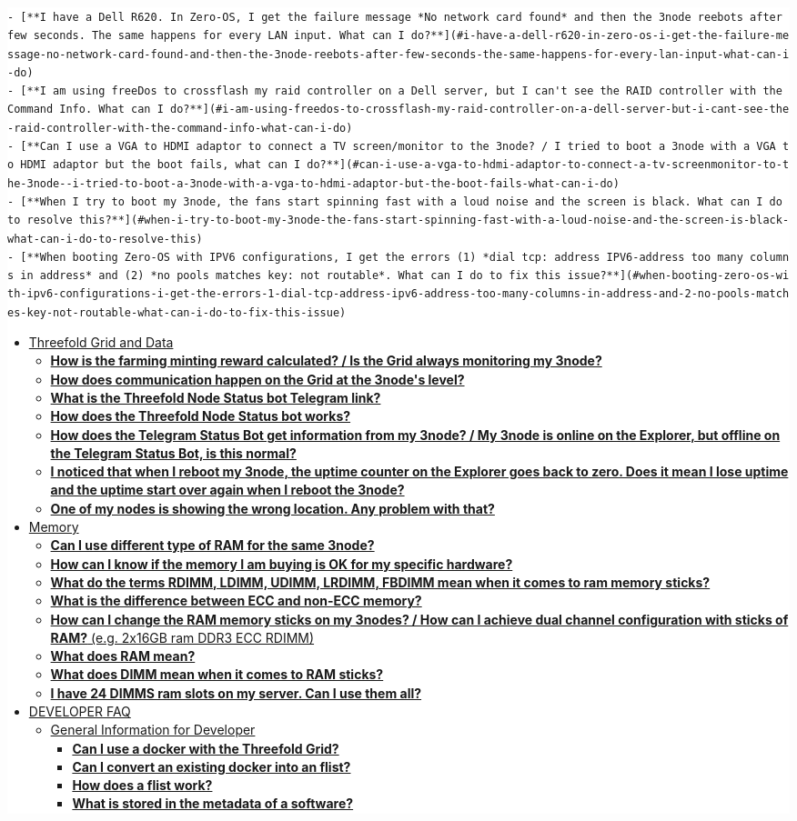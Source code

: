     - [**I have a Dell R620. In Zero-OS, I get the failure message *No network card found* and then the 3node reebots after few seconds. The same happens for every LAN input. What can I do?**](#i-have-a-dell-r620-in-zero-os-i-get-the-failure-message-no-network-card-found-and-then-the-3node-reebots-after-few-seconds-the-same-happens-for-every-lan-input-what-can-i-do)
    - [**I am using freeDos to crossflash my raid controller on a Dell server, but I can't see the RAID controller with the Command Info. What can I do?**](#i-am-using-freedos-to-crossflash-my-raid-controller-on-a-dell-server-but-i-cant-see-the-raid-controller-with-the-command-info-what-can-i-do)
    - [**Can I use a VGA to HDMI adaptor to connect a TV screen/monitor to the 3node? / I tried to boot a 3node with a VGA to HDMI adaptor but the boot fails, what can I do?**](#can-i-use-a-vga-to-hdmi-adaptor-to-connect-a-tv-screenmonitor-to-the-3node--i-tried-to-boot-a-3node-with-a-vga-to-hdmi-adaptor-but-the-boot-fails-what-can-i-do)
    - [**When I try to boot my 3node, the fans start spinning fast with a loud noise and the screen is black. What can I do to resolve this?**](#when-i-try-to-boot-my-3node-the-fans-start-spinning-fast-with-a-loud-noise-and-the-screen-is-black-what-can-i-do-to-resolve-this)
    - [**When booting Zero-OS with IPV6 configurations, I get the errors (1) *dial tcp: address IPV6-address too many columns in address* and (2) *no pools matches key: not routable*. What can I do to fix this issue?**](#when-booting-zero-os-with-ipv6-configurations-i-get-the-errors-1-dial-tcp-address-ipv6-address-too-many-columns-in-address-and-2-no-pools-matches-key-not-routable-what-can-i-do-to-fix-this-issue)
  - [Threefold Grid and Data](#threefold-grid-and-data)
    - [**How is the farming minting reward calculated? / Is the Grid always monitoring my 3node?**](#how-is-the-farming-minting-reward-calculated--is-the-grid-always-monitoring-my-3node)
    - [**How does communication happen on the Grid at the 3node's level?**](#how-does-communication-happen-on-the-grid-at-the-3nodes-level)
    - [**What is the Threefold Node Status bot Telegram link?**](#what-is-the-threefold-node-status-bot-telegram-link)
    - [**How does the Threefold Node Status bot works?**](#how-does-the-threefold-node-status-bot-works)
    - [**How does the Telegram Status Bot get information from my 3node? / My 3node is online on the Explorer, but offline on the Telegram Status Bot, is this normal?**](#how-does-the-telegram-status-bot-get-information-from-my-3node--my-3node-is-online-on-the-explorer-but-offline-on-the-telegram-status-bot-is-this-normal)
    - [**I noticed that when I reboot my 3node, the uptime counter on the Explorer goes back to zero. Does it mean I lose uptime and the uptime start over again when I reboot the 3node?**](#i-noticed-that-when-i-reboot-my-3node-the-uptime-counter-on-the-explorer-goes-back-to-zero-does-it-mean-i-lose-uptime-and-the-uptime-start-over-again-when-i-reboot-the-3node)
    - [**One of my nodes is showing the wrong location. Any problem with that?**](#one-of-my-nodes-is-showing-the-wrong-location-any-problem-with-that)
  - [Memory](#memory)
    - [**Can I use different type of RAM for the same 3node?**](#can-i-use-different-type-of-ram-for-the-same-3node)
    - [**How can I know if the memory I am buying is OK for my specific hardware?**](#how-can-i-know-if-the-memory-i-am-buying-is-ok-for-my-specific-hardware)
    - [**What do the terms RDIMM, LDIMM, UDIMM, LRDIMM, FBDIMM mean when it comes to ram memory sticks?**](#what-do-the-terms-rdimm-ldimm-udimm-lrdimm-fbdimm-mean-when-it-comes-to-ram-memory-sticks)
    - [**What is the difference between ECC and non-ECC memory?**](#what-is-the-difference-between-ecc-and-non-ecc-memory)
    - [**How can I change the RAM memory sticks on my 3nodes? / How can I achieve dual channel configuration with sticks of RAM?** (e.g. 2x16GB ram DDR3 ECC RDIMM)](#how-can-i-change-the-ram-memory-sticks-on-my-3nodes--how-can-i-achieve-dual-channel-configuration-with-sticks-of-ram-eg-2x16gb-ram-ddr3-ecc-rdimm)
    - [**What does RAM mean?**](#what-does-ram-mean)
    - [**What does DIMM mean when it comes to RAM sticks?**](#what-does-dimm-mean-when-it-comes-to-ram-sticks)
    - [**I have 24 DIMMS ram slots on my server. Can I use them all?**](#i-have-24-dimms-ram-slots-on-my-server-can-i-use-them-all)
- [DEVELOPER FAQ](#developer-faq)
  - [General Information for Developer](#general-information-for-developer)
    - [**Can I use a docker with the Threefold Grid?**](#can-i-use-a-docker-with-the-threefold-grid)
    - [**Can I convert an existing docker into an flist?**](#can-i-convert-an-existing-docker-into-an-flist)
    - [**How does a flist work?**](#how-does-a-flist-work)
    - [**What is stored in the metadata of a software?**](#what-is-stored-in-the-metadata-of-a-software)